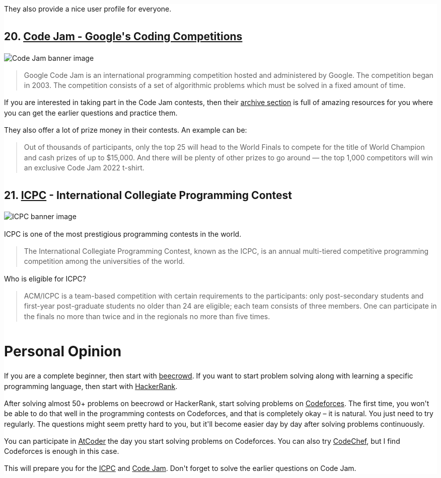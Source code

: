 They also provide a nice user profile for everyone.

## 20\. [Code Jam - Google's Coding Competitions](https://codingcompetitions.withgoogle.com/codejam)

![Code Jam banner image](https://www.freecodecamp.org/news/content/images/2022/06/m8l89xfpsqt1yak0d94c.png)

> Google Code Jam is an international programming competition hosted and administered by Google. The competition began in 2003. The competition consists of a set of algorithmic problems which must be solved in a fixed amount of time.

If you are interested in taking part in the Code Jam contests, then their [archive section](https://codingcompetitions.withgoogle.com/codejam/archive) is full of amazing resources for you where you can get the earlier questions and practice them.

They also offer a lot of prize money in their contests. An example can be:

> Out of thousands of participants, only the top 25 will head to the World Finals to compete for the title of World Champion and cash prizes of up to $15,000. And there will be plenty of other prizes to go around — the top 1,000 competitors will win an exclusive Code Jam 2022 t-shirt.

## 21\. [ICPC](https://icpc.global/) - International Collegiate Programming Contest

![ICPC banner image](https://www.freecodecamp.org/news/content/images/2022/06/m8w6ezori7cpgiytzxmi.png)

ICPC is one of the most prestigious programming contests in the world.

> The International Collegiate Programming Contest, known as the ICPC, is an annual multi-tiered competitive programming competition among the universities of the world.

Who is eligible for ICPC?

> ACM/ICPC is a team-based competition with certain requirements to the participants: only post-secondary students and first-year post-graduate students no older than 24 are eligible; each team consists of three members. One can participate in the finals no more than twice and in the regionals no more than five times.

# Personal Opinion

If you are a complete beginner, then start with [beecrowd](#1beecrowdformerlyuri). If you want to start problem solving along with learning a specific programming language, then start with [HackerRank](#2hackerrank).

After solving almost 50+ problems on beecrowd or HackerRank, start solving problems on [Codeforces](#3codeforces). The first time, you won't be able to do that well in the programming contests on Codeforces, and that is completely okay – it is natural. You just need to try regularly. The questions might seem pretty hard to you, but it'll become easier day by day after solving problems continuously.

You can participate in [AtCoder](#7atcoder) the day you start solving problems on Codeforces. You can also try [CodeChef](#6codechef), but I find Codeforces is enough in this case.

This will prepare you for the [ICPC](#21icpcinternationalcollegiateprogrammingcontest) and [Code Jam](#20codejamgooglescodingcompetitions). Don't forget to solve the earlier questions on Code Jam.
